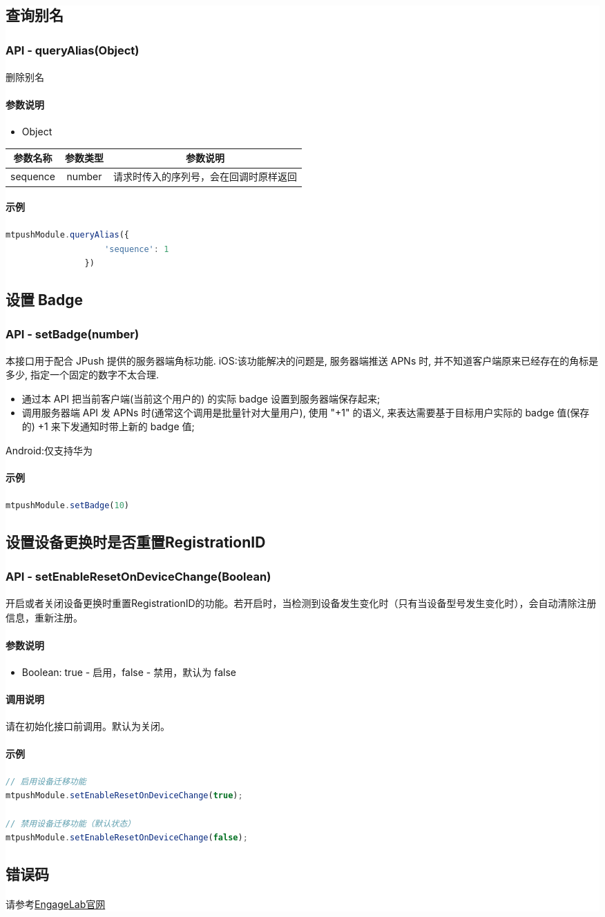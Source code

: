 
## 查询别名

### API - queryAlias(Object)
删除别名

#### 参数说明
- Object

|参数名称|参数类型|参数说明|
|:-----:|:----:|:-----:|
|sequence|number|请求时传入的序列号，会在回调时原样返回|


#### 示例
```javascript
mtpushModule.queryAlias({
					'sequence': 1
				})
```


## 设置 Badge

### API - setBadge(number)

本接口用于配合 JPush 提供的服务器端角标功能.
iOS:该功能解决的问题是, 服务器端推送 APNs 时, 并不知道客户端原来已经存在的角标是多少, 指定一个固定的数字不太合理.

 - 通过本 API 把当前客户端(当前这个用户的) 的实际 badge 设置到服务器端保存起来;
 - 调用服务器端 API 发 APNs 时(通常这个调用是批量针对大量用户),
   使用 "+1" 的语义, 来表达需要基于目标用户实际的 badge 值(保存的) +1 来下发通知时带上新的 badge 值;

Android:仅支持华为

#### 示例
```javascript
mtpushModule.setBadge(10)
```

## 设置设备更换时是否重置RegistrationID

### API - setEnableResetOnDeviceChange(Boolean)

开启或者关闭设备更换时重置RegistrationID的功能。若开启时，当检测到设备发生变化时（只有当设备型号发生变化时），会自动清除注册信息，重新注册。

#### 参数说明
- Boolean: true - 启用，false - 禁用，默认为 false

#### 调用说明
请在初始化接口前调用。默认为关闭。

#### 示例
```javascript
// 启用设备迁移功能
mtpushModule.setEnableResetOnDeviceChange(true);

// 禁用设备迁移功能（默认状态）
mtpushModule.setEnableResetOnDeviceChange(false);
```


## 错误码

请参考[EngageLab官网](https://www.engagelab.com/)

